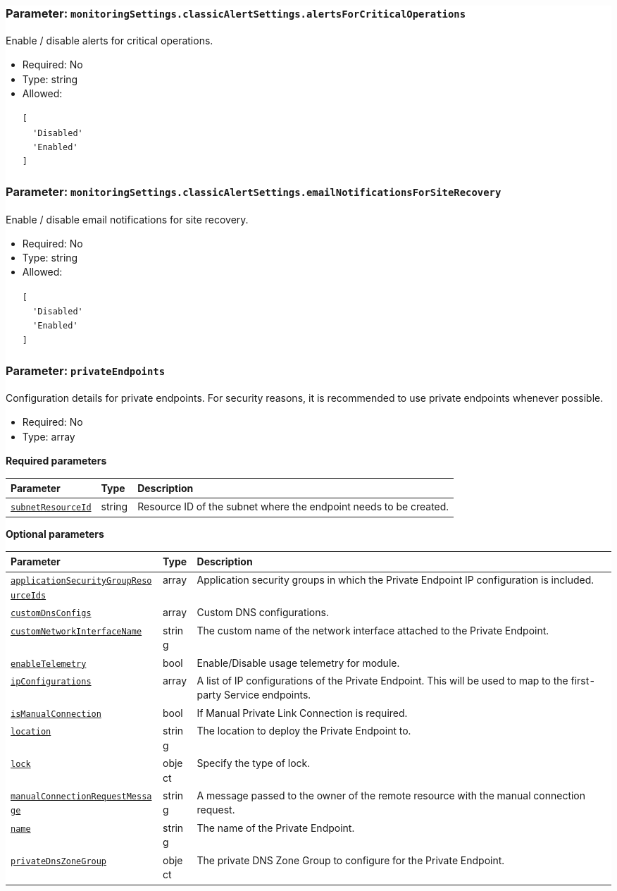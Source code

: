 ### Parameter: `monitoringSettings.classicAlertSettings.alertsForCriticalOperations`

Enable / disable alerts for critical operations.

- Required: No
- Type: string
- Allowed:
  ```Bicep
  [
    'Disabled'
    'Enabled'
  ]
  ```

### Parameter: `monitoringSettings.classicAlertSettings.emailNotificationsForSiteRecovery`

Enable / disable email notifications for site recovery.

- Required: No
- Type: string
- Allowed:
  ```Bicep
  [
    'Disabled'
    'Enabled'
  ]
  ```

### Parameter: `privateEndpoints`

Configuration details for private endpoints. For security reasons, it is recommended to use private endpoints whenever possible.

- Required: No
- Type: array

**Required parameters**

| Parameter | Type | Description |
| :-- | :-- | :-- |
| [`subnetResourceId`](#parameter-privateendpointssubnetresourceid) | string | Resource ID of the subnet where the endpoint needs to be created. |

**Optional parameters**

| Parameter | Type | Description |
| :-- | :-- | :-- |
| [`applicationSecurityGroupResourceIds`](#parameter-privateendpointsapplicationsecuritygroupresourceids) | array | Application security groups in which the Private Endpoint IP configuration is included. |
| [`customDnsConfigs`](#parameter-privateendpointscustomdnsconfigs) | array | Custom DNS configurations. |
| [`customNetworkInterfaceName`](#parameter-privateendpointscustomnetworkinterfacename) | string | The custom name of the network interface attached to the Private Endpoint. |
| [`enableTelemetry`](#parameter-privateendpointsenabletelemetry) | bool | Enable/Disable usage telemetry for module. |
| [`ipConfigurations`](#parameter-privateendpointsipconfigurations) | array | A list of IP configurations of the Private Endpoint. This will be used to map to the first-party Service endpoints. |
| [`isManualConnection`](#parameter-privateendpointsismanualconnection) | bool | If Manual Private Link Connection is required. |
| [`location`](#parameter-privateendpointslocation) | string | The location to deploy the Private Endpoint to. |
| [`lock`](#parameter-privateendpointslock) | object | Specify the type of lock. |
| [`manualConnectionRequestMessage`](#parameter-privateendpointsmanualconnectionrequestmessage) | string | A message passed to the owner of the remote resource with the manual connection request. |
| [`name`](#parameter-privateendpointsname) | string | The name of the Private Endpoint. |
| [`privateDnsZoneGroup`](#parameter-privateendpointsprivatednszonegroup) | object | The private DNS Zone Group to configure for the Private Endpoint. |